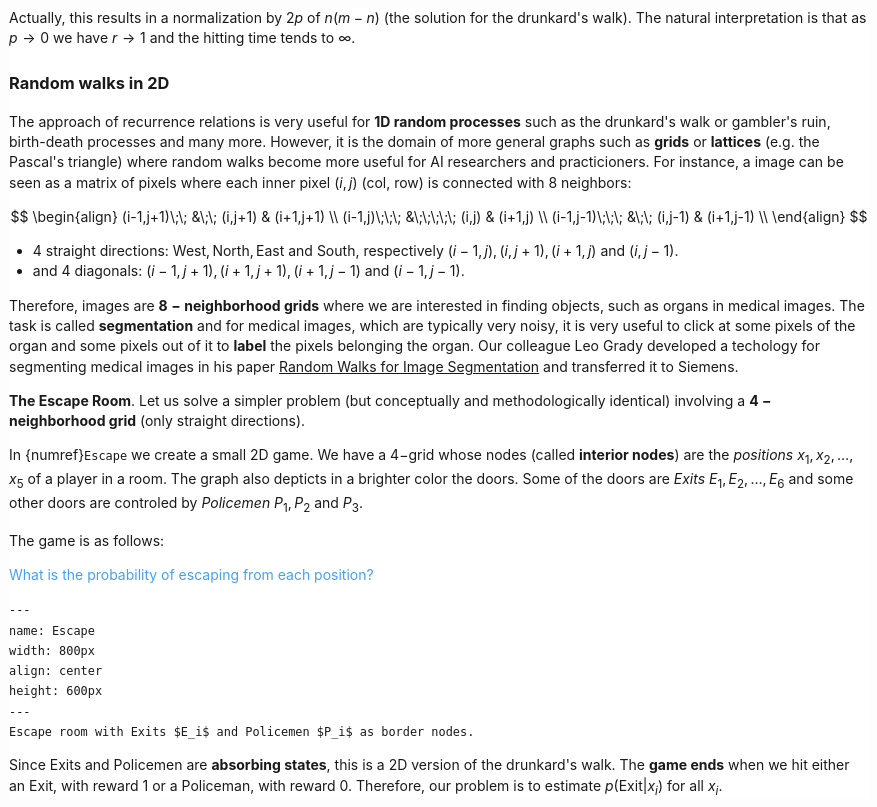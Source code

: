 Actually, this results in a normalization by $2p$ of $n(m-n)$ (the solution for the drunkard's walk). The natural interpretation is that as $p\rightarrow 0$ we have $r\rightarrow 1$ and the hitting time tends to $\infty$. 
</span>

### Random walks in 2D 
The approach of recurrence relations is very useful for **1D random processes** such as the drunkard's walk or gambler's ruin, birth-death processes and many more. However, it is the domain of more general graphs such as **grids** or **lattices** (e.g. the Pascal's triangle) where random walks become more useful for AI researchers and practicioners. For instance, a image can be seen as a matrix of pixels where each inner pixel $(i,j)$ (col, row) is connected with $8$ neighbors: 

$$
\begin{align}
(i-1,j+1)\;\;  &\;\;   (i,j+1) & (i+1,j+1) \\
(i-1,j)\;\;\;    &\;\;\;\;\;   (i,j)   &  (i+1,j)  \\
(i-1,j-1)\;\;\;  &\;\;   (i,j-1) &  (i+1,j-1) \\
\end{align}
$$

- $4$ straight directions: $\text{West},\text{North}, \text{East}$ and $\text{South}$, respectively $(i-1,j), (i,j+1), (i+1,j)$ and $(i,j-1)$. 
- and $4$ diagonals: $(i-1,j+1), (i+1,j+1), (i+1,j-1)$ and $(i-1,j-1)$. 

Therefore, images are **$8-\text{neighborhood}$ grids** where we are interested in finding objects, such as organs in medical images. The task is called **segmentation** and for medical images, which are typically very noisy, it is very useful to click at some pixels of the organ and some pixels out of it to **label** the pixels belonging the organ. Our colleague Leo Grady developed a techology for segmenting medical images in his paper [Random Walks for Image Segmentation](https://ieeexplore.ieee.org/stamp/stamp.jsp?tp=&arnumber=1704833) and transferred it to Siemens.

**The Escape Room**. Let us solve a simpler problem (but conceptually and methodologically identical) involving a **$4-\text{neighborhood}$ grid** (only straight directions). 

In {numref}`Escape` we create a small 2D game. We have a $4-$grid whose nodes (called **interior nodes**) are the *positions* $x_1,x_2,\ldots,x_5$ of a player in a room. The graph also depticts in a brighter color the doors. Some of the doors are *Exits* $E_1,E_2,\ldots, E_6$ and some other doors are controled by *Policemen* $P_1,P_2$ and $P_3$. 

The game is as follows: 

<span style="color:#469ff8">
What is the probability of escaping from each position? 
</span>

```{figure} ./images/Topic2/Escape.png
---
name: Escape
width: 800px
align: center
height: 600px
---
Escape room with Exits $E_i$ and Policemen $P_i$ as border nodes. 
```
Since Exits and Policemen are **absorbing states**, this is a 2D version of the drunkard's walk. The **game ends** when we hit either an Exit, with reward $1$ or a Policeman, with reward $0$. Therefore, our problem is to estimate $p(\text{Exit}|x_i)$ for all $x_i$.
